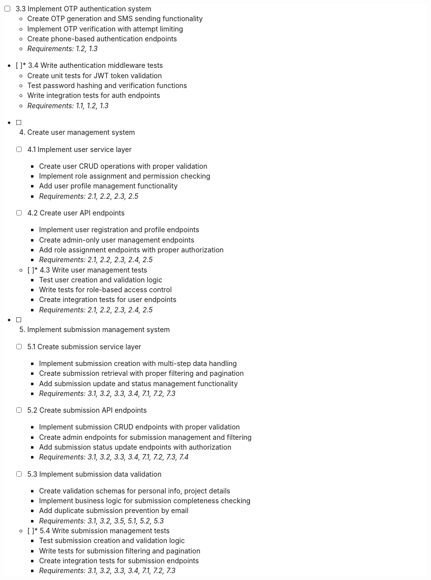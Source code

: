   - [ ] 3.3 Implement OTP authentication system
    - Create OTP generation and SMS sending functionality
    - Implement OTP verification with attempt limiting
    - Create phone-based authentication endpoints
    - _Requirements: 1.2, 1.3_

  - [ ]* 3.4 Write authentication middleware tests
    - Create unit tests for JWT token validation
    - Test password hashing and verification functions
    - Write integration tests for auth endpoints
    - _Requirements: 1.1, 1.2, 1.3_

- [ ] 4. Create user management system
  - [ ] 4.1 Implement user service layer
    - Create user CRUD operations with proper validation
    - Implement role assignment and permission checking
    - Add user profile management functionality
    - _Requirements: 2.1, 2.2, 2.3, 2.5_

  - [ ] 4.2 Create user API endpoints
    - Implement user registration and profile endpoints
    - Create admin-only user management endpoints
    - Add role assignment endpoints with proper authorization
    - _Requirements: 2.1, 2.2, 2.3, 2.4, 2.5_

  - [ ]* 4.3 Write user management tests
    - Test user creation and validation logic
    - Write tests for role-based access control
    - Create integration tests for user endpoints
    - _Requirements: 2.1, 2.2, 2.3, 2.4, 2.5_

- [ ] 5. Implement submission management system
  - [ ] 5.1 Create submission service layer
    - Implement submission creation with multi-step data handling
    - Create submission retrieval with proper filtering and pagination
    - Add submission update and status management functionality
    - _Requirements: 3.1, 3.2, 3.3, 3.4, 7.1, 7.2, 7.3_

  - [ ] 5.2 Create submission API endpoints
    - Implement submission CRUD endpoints with proper validation
    - Create admin endpoints for submission management and filtering
    - Add submission status update endpoints with authorization
    - _Requirements: 3.1, 3.2, 3.3, 3.4, 7.1, 7.2, 7.3, 7.4_

  - [ ] 5.3 Implement submission data validation
    - Create validation schemas for personal info, project details
    - Implement business logic for submission completeness checking
    - Add duplicate submission prevention by email
    - _Requirements: 3.1, 3.2, 3.5, 5.1, 5.2, 5.3_

  - [ ]* 5.4 Write submission management tests
    - Test submission creation and validation logic
    - Write tests for submission filtering and pagination
    - Create integration tests for submission endpoints
    - _Requirements: 3.1, 3.2, 3.3, 3.4, 7.1, 7.2, 7.3_
